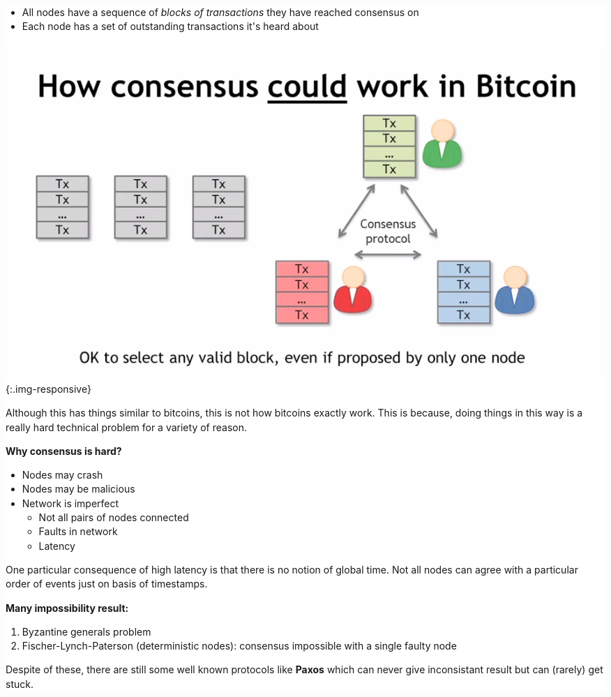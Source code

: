  * All nodes have a sequence of *blocks of transactions* they have
   reached consensus on
 * Each node has a set of outstanding transactions it's heard about

![Week 2_2](/images/blog/cryptocurrency/11.png){:.img-responsive}

Although this has things similar to bitcoins, this is not how bitcoins
exactly work. This is because, doing things in this way is a really
hard technical problem for a variety of reason.

**Why consensus is hard?**

 * Nodes may crash
 * Nodes may be malicious
 * Network is imperfect
    * Not all pairs of nodes connected
    * Faults in network
    * Latency

One particular consequence of high latency is that there is no notion
of global time. Not all nodes can agree with a particular order of events
just on basis of timestamps.

**Many impossibility result:**

 1. Byzantine generals problem
 2. Fischer-Lynch-Paterson (deterministic nodes): consensus impossible
    with a single faulty node

Despite of these, there are still some well known protocols like **Paxos**
which can never give inconsistant result but can (rarely) get stuck.
